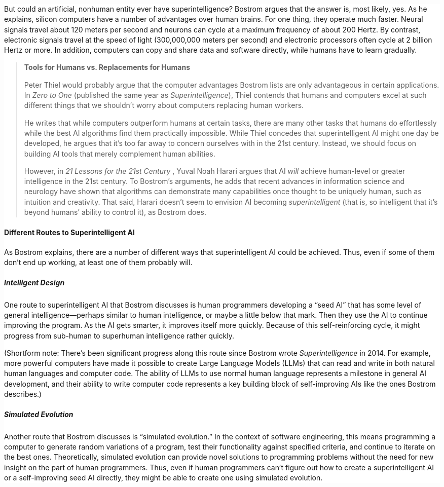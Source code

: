 But could an artificial, nonhuman entity ever have superintelligence? Bostrom argues that the answer is, most likely, yes. As he explains, silicon computers have a number of advantages over human brains. For one thing, they operate much faster. Neural signals travel about 120 meters per second and neurons can cycle at a maximum frequency of about 200 Hertz. By contrast, electronic signals travel at the speed of light (300,000,000 meters per second) and electronic processors often cycle at 2 billion Hertz or more. In addition, computers can copy and share data and software directly, while humans have to learn gradually.

> **Tools for Humans vs. Replacements for Humans**
> 
> Peter Thiel would probably argue that the computer advantages Bostrom lists are only advantageous in certain applications. In _Zero to One_ (published the same year as _Superintelligence_), Thiel contends that humans and computers excel at such different things that we shouldn’t worry about computers replacing human workers.
> 
> He writes that while computers outperform humans at certain tasks, there are many other tasks that humans do effortlessly while the best AI algorithms find them practically impossible. While Thiel concedes that superintelligent AI might one day be developed, he argues that it’s too far away to concern ourselves with in the 21st century. Instead, we should focus on building AI tools that merely complement human abilities.
> 
> However, in _21 Lessons for the 21st Century_ , Yuval Noah Harari argues that AI _will_ achieve human-level or greater intelligence in the 21st century. To Bostrom’s arguments, he adds that recent advances in information science and neurology have shown that algorithms can demonstrate many capabilities once thought to be uniquely human, such as intuition and creativity. That said, Harari doesn’t seem to envision AI becoming _superintelligent_ (that is, so intelligent that it’s beyond humans’ ability to control it), as Bostrom does.

#### Different Routes to Superintelligent AI

As Bostrom explains, there are a number of different ways that superintelligent AI could be achieved. Thus, even if some of them don’t end up working, at least one of them probably will.

##### Intelligent Design

One route to superintelligent AI that Bostrom discusses is human programmers developing a “seed AI” that has some level of general intelligence—perhaps similar to human intelligence, or maybe a little below that mark. Then they use the AI to continue improving the program. As the AI gets smarter, it improves itself more quickly. Because of this self-reinforcing cycle, it might progress from sub-human to superhuman intelligence rather quickly.

(Shortform note: There’s been significant progress along this route since Bostrom wrote _Superintelligence_ in 2014. For example, more powerful computers have made it possible to create Large Language Models (LLMs) that can read and write in both natural human languages and computer code. The ability of LLMs to use normal human language represents a milestone in general AI development, and their ability to write computer code represents a key building block of self-improving AIs like the ones Bostrom describes.)

##### Simulated Evolution

Another route that Bostrom discusses is “simulated evolution.” In the context of software engineering, this means programming a computer to generate random variations of a program, test their functionality against specified criteria, and continue to iterate on the best ones. Theoretically, simulated evolution can provide novel solutions to programming problems without the need for new insight on the part of human programmers. Thus, even if human programmers can’t figure out how to create a superintelligent AI or a self-improving seed AI directly, they might be able to create one using simulated evolution.
